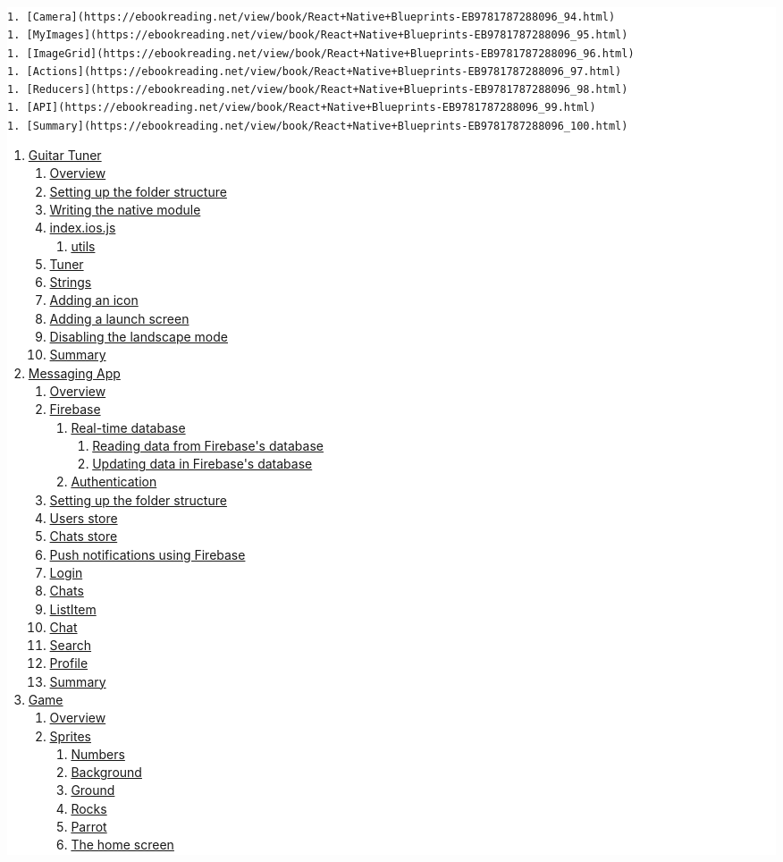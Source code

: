    1. [Camera](https://ebookreading.net/view/book/React+Native+Blueprints-EB9781787288096_94.html)
    1. [MyImages](https://ebookreading.net/view/book/React+Native+Blueprints-EB9781787288096_95.html)
    1. [ImageGrid](https://ebookreading.net/view/book/React+Native+Blueprints-EB9781787288096_96.html)
    1. [Actions](https://ebookreading.net/view/book/React+Native+Blueprints-EB9781787288096_97.html)
    1. [Reducers](https://ebookreading.net/view/book/React+Native+Blueprints-EB9781787288096_98.html)
    1. [API](https://ebookreading.net/view/book/React+Native+Blueprints-EB9781787288096_99.html)
    1. [Summary](https://ebookreading.net/view/book/React+Native+Blueprints-EB9781787288096_100.html)
1. [Guitar Tuner](https://ebookreading.net/view/book/React+Native+Blueprints-EB9781787288096_101.html)
    1. [Overview](https://ebookreading.net/view/book/React+Native+Blueprints-EB9781787288096_102.html)
    1. [Setting up the folder structure](https://ebookreading.net/view/book/React+Native+Blueprints-EB9781787288096_103.html)
    1. [Writing the native module](https://ebookreading.net/view/book/React+Native+Blueprints-EB9781787288096_104.html)
    1. [index.ios.js](https://ebookreading.net/view/book/React+Native+Blueprints-EB9781787288096_105.html)
        1. [utils](https://ebookreading.net/view/book/React+Native+Blueprints-EB9781787288096_106.html)
    1. [Tuner](https://ebookreading.net/view/book/React+Native+Blueprints-EB9781787288096_107.html)
    1. [Strings](https://ebookreading.net/view/book/React+Native+Blueprints-EB9781787288096_108.html)
    1. [Adding an icon](https://ebookreading.net/view/book/React+Native+Blueprints-EB9781787288096_109.html)
    1. [Adding a launch screen](https://ebookreading.net/view/book/React+Native+Blueprints-EB9781787288096_110.html)
    1. [Disabling the landscape mode](https://ebookreading.net/view/book/React+Native+Blueprints-EB9781787288096_111.html)
    1. [Summary](https://ebookreading.net/view/book/React+Native+Blueprints-EB9781787288096_112.html)
1. [Messaging App](https://ebookreading.net/view/book/React+Native+Blueprints-EB9781787288096_113.html)
    1. [Overview](https://ebookreading.net/view/book/React+Native+Blueprints-EB9781787288096_114.html)
    1. [Firebase](https://ebookreading.net/view/book/React+Native+Blueprints-EB9781787288096_115.html)
        1. [Real-time database](https://ebookreading.net/view/book/React+Native+Blueprints-EB9781787288096_116.html)
            1. [Reading data from Firebase&#39;s database](https://ebookreading.net/view/book/React+Native+Blueprints-EB9781787288096_117.html)
            1. [Updating data in Firebase&#39;s database](https://ebookreading.net/view/book/React+Native+Blueprints-EB9781787288096_118.html)
        1. [Authentication](https://ebookreading.net/view/book/React+Native+Blueprints-EB9781787288096_119.html)
    1. [Setting up the folder structure](https://ebookreading.net/view/book/React+Native+Blueprints-EB9781787288096_120.html)
    1. [Users store](https://ebookreading.net/view/book/React+Native+Blueprints-EB9781787288096_121.html)
    1. [Chats store](https://ebookreading.net/view/book/React+Native+Blueprints-EB9781787288096_122.html)
    1. [Push notifications using Firebase](https://ebookreading.net/view/book/React+Native+Blueprints-EB9781787288096_123.html)
    1. [Login](https://ebookreading.net/view/book/React+Native+Blueprints-EB9781787288096_124.html)
    1. [Chats](https://ebookreading.net/view/book/React+Native+Blueprints-EB9781787288096_125.html)
    1. [ListItem](https://ebookreading.net/view/book/React+Native+Blueprints-EB9781787288096_126.html)
    1. [Chat](https://ebookreading.net/view/book/React+Native+Blueprints-EB9781787288096_127.html)
    1. [Search](https://ebookreading.net/view/book/React+Native+Blueprints-EB9781787288096_128.html)
    1. [Profile](https://ebookreading.net/view/book/React+Native+Blueprints-EB9781787288096_129.html)
    1. [Summary](https://ebookreading.net/view/book/React+Native+Blueprints-EB9781787288096_130.html)
1. [Game](https://ebookreading.net/view/book/React+Native+Blueprints-EB9781787288096_131.html)
    1. [Overview](https://ebookreading.net/view/book/React+Native+Blueprints-EB9781787288096_132.html)
    1. [Sprites](https://ebookreading.net/view/book/React+Native+Blueprints-EB9781787288096_133.html)
        1. [Numbers](https://ebookreading.net/view/book/React+Native+Blueprints-EB9781787288096_134.html)
        1. [Background](https://ebookreading.net/view/book/React+Native+Blueprints-EB9781787288096_135.html)
        1. [Ground](https://ebookreading.net/view/book/React+Native+Blueprints-EB9781787288096_136.html)
        1. [Rocks](https://ebookreading.net/view/book/React+Native+Blueprints-EB9781787288096_137.html)
        1. [Parrot](https://ebookreading.net/view/book/React+Native+Blueprints-EB9781787288096_138.html)
        1. [The home screen](https://ebookreading.net/view/book/React+Native+Blueprints-EB9781787288096_139.html)